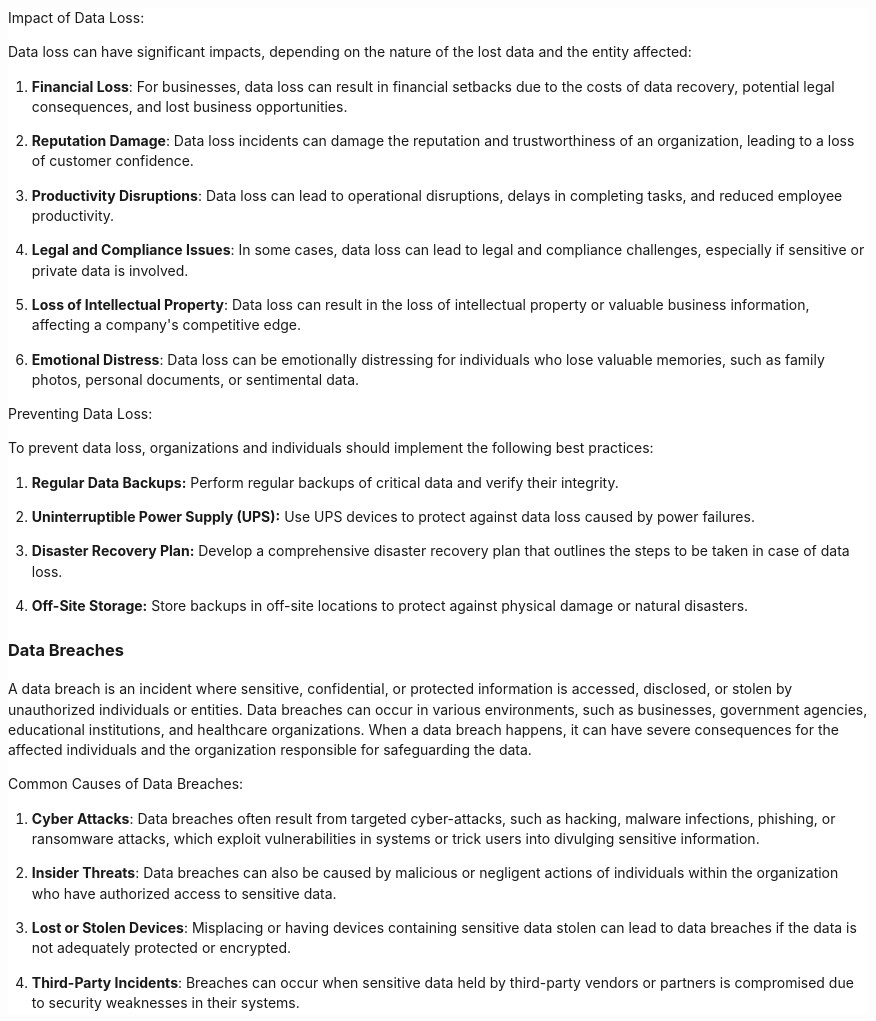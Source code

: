 Impact of Data Loss:

Data loss can have significant impacts, depending on the nature of the lost data and the entity affected:

1. **Financial Loss**: For businesses, data loss can result in financial setbacks due to the costs of data recovery, potential legal consequences, and lost business opportunities.

2. **Reputation Damage**: Data loss incidents can damage the reputation and trustworthiness of an organization, leading to a loss of customer confidence.

3. **Productivity Disruptions**: Data loss can lead to operational disruptions, delays in completing tasks, and reduced employee productivity.

4. **Legal and Compliance Issues**: In some cases, data loss can lead to legal and compliance challenges, especially if sensitive or private data is involved.

5. **Loss of Intellectual Property**: Data loss can result in the loss of intellectual property or valuable business information, affecting a company's competitive edge.

6. **Emotional Distress**: Data loss can be emotionally distressing for individuals who lose valuable memories, such as family photos, personal documents, or sentimental data.

Preventing Data Loss:

To prevent data loss, organizations and individuals should implement the following best practices:

1. **Regular Data Backups:** Perform regular backups of critical data and verify their integrity.

2. **Uninterruptible Power Supply (UPS):** Use UPS devices to protect against data loss caused by power failures.

3. **Disaster Recovery Plan:** Develop a comprehensive disaster recovery plan that outlines the steps to be taken in case of data loss.

4. **Off-Site Storage:** Store backups in off-site locations to protect against physical damage or natural disasters.

### Data Breaches

A data breach is an incident where sensitive, confidential, or protected information is accessed, disclosed, or stolen by unauthorized individuals or entities. Data breaches can occur in various environments, such as businesses, government agencies, educational institutions, and healthcare organizations. When a data breach happens, it can have severe consequences for the affected individuals and the organization responsible for safeguarding the data.

Common Causes of Data Breaches:

1. **Cyber Attacks**: Data breaches often result from targeted cyber-attacks, such as hacking, malware infections, phishing, or ransomware attacks, which exploit vulnerabilities in systems or trick users into divulging sensitive information.

2. **Insider Threats**: Data breaches can also be caused by malicious or negligent actions of individuals within the organization who have authorized access to sensitive data.

3. **Lost or Stolen Devices**: Misplacing or having devices containing sensitive data stolen can lead to data breaches if the data is not adequately protected or encrypted.

4. **Third-Party Incidents**: Breaches can occur when sensitive data held by third-party vendors or partners is compromised due to security weaknesses in their systems.
